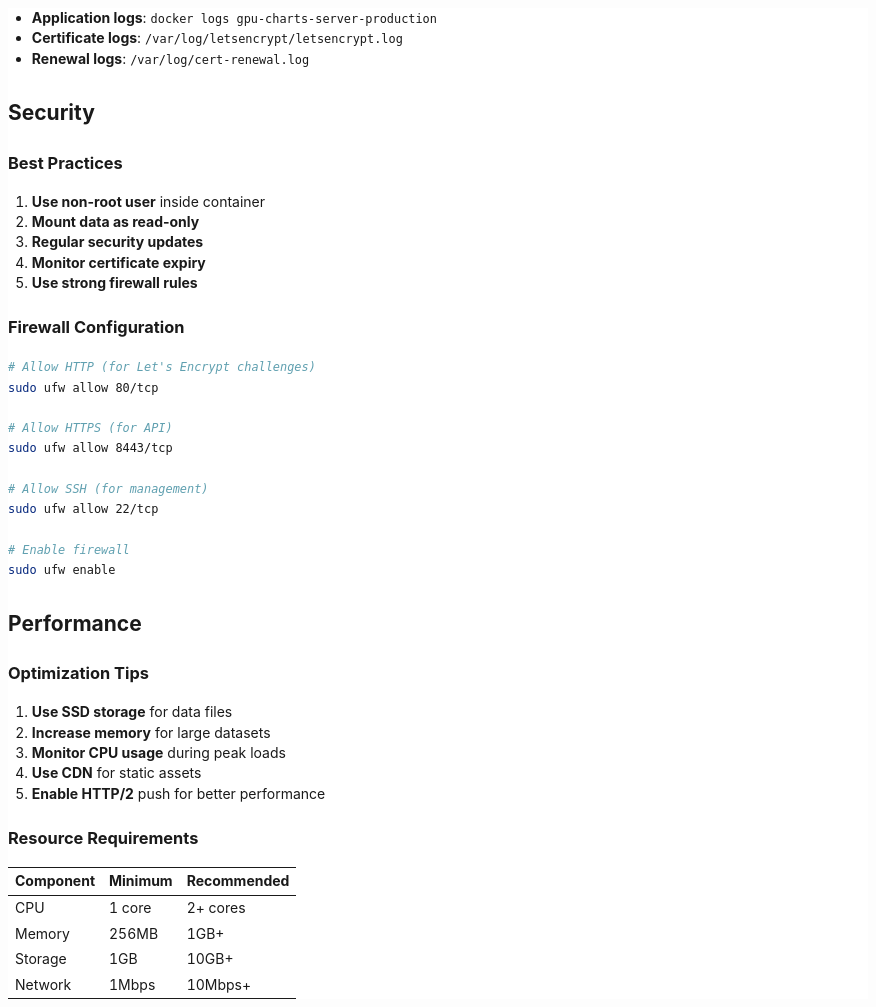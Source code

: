 - **Application logs**: `docker logs gpu-charts-server-production`
- **Certificate logs**: `/var/log/letsencrypt/letsencrypt.log`
- **Renewal logs**: `/var/log/cert-renewal.log`

## Security

### Best Practices

1. **Use non-root user** inside container
2. **Mount data as read-only**
3. **Regular security updates**
4. **Monitor certificate expiry**
5. **Use strong firewall rules**

### Firewall Configuration

```bash
# Allow HTTP (for Let's Encrypt challenges)
sudo ufw allow 80/tcp

# Allow HTTPS (for API)
sudo ufw allow 8443/tcp

# Allow SSH (for management)
sudo ufw allow 22/tcp

# Enable firewall
sudo ufw enable
```

## Performance

### Optimization Tips

1. **Use SSD storage** for data files
2. **Increase memory** for large datasets
3. **Monitor CPU usage** during peak loads
4. **Use CDN** for static assets
5. **Enable HTTP/2** push for better performance

### Resource Requirements

| Component | Minimum | Recommended |
|-----------|---------|-------------|
| CPU | 1 core | 2+ cores |
| Memory | 256MB | 1GB+ |
| Storage | 1GB | 10GB+ |
| Network | 1Mbps | 10Mbps+ |
